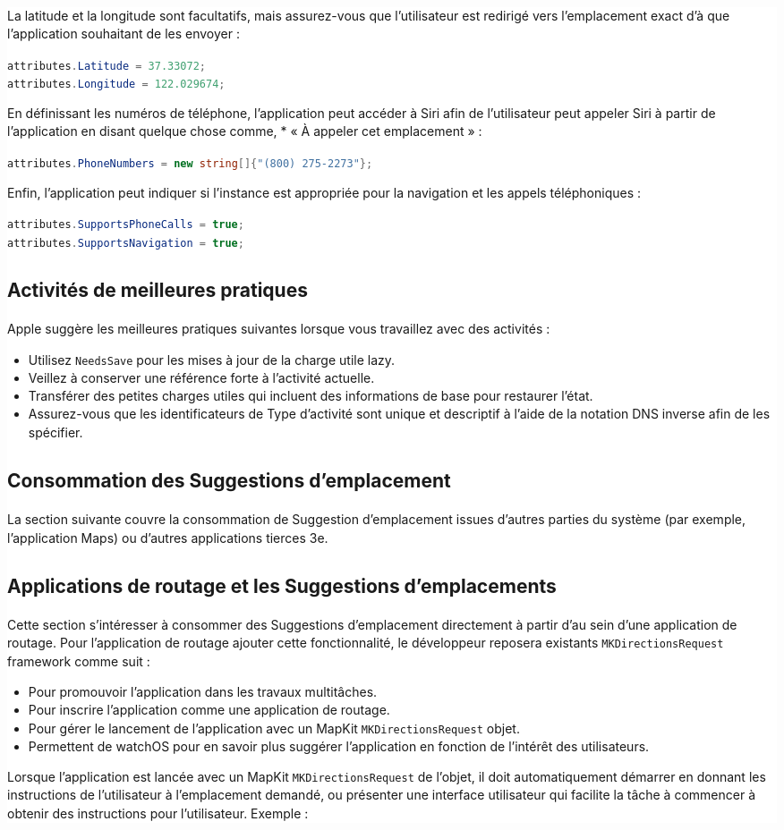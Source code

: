 La latitude et la longitude sont facultatifs, mais assurez-vous que l’utilisateur est redirigé vers l’emplacement exact d’à que l’application souhaitant de les envoyer :

```csharp
attributes.Latitude = 37.33072;
attributes.Longitude = 122.029674;
```

En définissant les numéros de téléphone, l’application peut accéder à Siri afin de l’utilisateur peut appeler Siri à partir de l’application en disant quelque chose comme, * « À appeler cet emplacement » :

```csharp
attributes.PhoneNumbers = new string[]{"(800) 275-2273"};
```

Enfin, l’application peut indiquer si l’instance est appropriée pour la navigation et les appels téléphoniques :

```csharp
attributes.SupportsPhoneCalls = true;
attributes.SupportsNavigation = true;
```
## <a name="activities-best-practices"></a>Activités de meilleures pratiques

Apple suggère les meilleures pratiques suivantes lorsque vous travaillez avec des activités :

- Utilisez `NeedsSave` pour les mises à jour de la charge utile lazy.
- Veillez à conserver une référence forte à l’activité actuelle.
- Transférer des petites charges utiles qui incluent des informations de base pour restaurer l’état.
- Assurez-vous que les identificateurs de Type d’activité sont unique et descriptif à l’aide de la notation DNS inverse afin de les spécifier. 

## <a name="consuming-location-suggestions"></a>Consommation des Suggestions d’emplacement

La section suivante couvre la consommation de Suggestion d’emplacement issues d’autres parties du système (par exemple, l’application Maps) ou d’autres applications tierces 3e.

## <a name="routing-apps-and-locations-suggestions"></a>Applications de routage et les Suggestions d’emplacements

Cette section s’intéresser à consommer des Suggestions d’emplacement directement à partir d’au sein d’une application de routage. Pour l’application de routage ajouter cette fonctionnalité, le développeur reposera existants `MKDirectionsRequest` framework comme suit :

- Pour promouvoir l’application dans les travaux multitâches.
- Pour inscrire l’application comme une application de routage.
- Pour gérer le lancement de l’application avec un MapKit `MKDirectionsRequest` objet.
- Permettent de watchOS pour en savoir plus suggérer l’application en fonction de l’intérêt des utilisateurs.

Lorsque l’application est lancée avec un MapKit `MKDirectionsRequest` de l’objet, il doit automatiquement démarrer en donnant les instructions de l’utilisateur à l’emplacement demandé, ou présenter une interface utilisateur qui facilite la tâche à commencer à obtenir des instructions pour l’utilisateur. Exemple :
